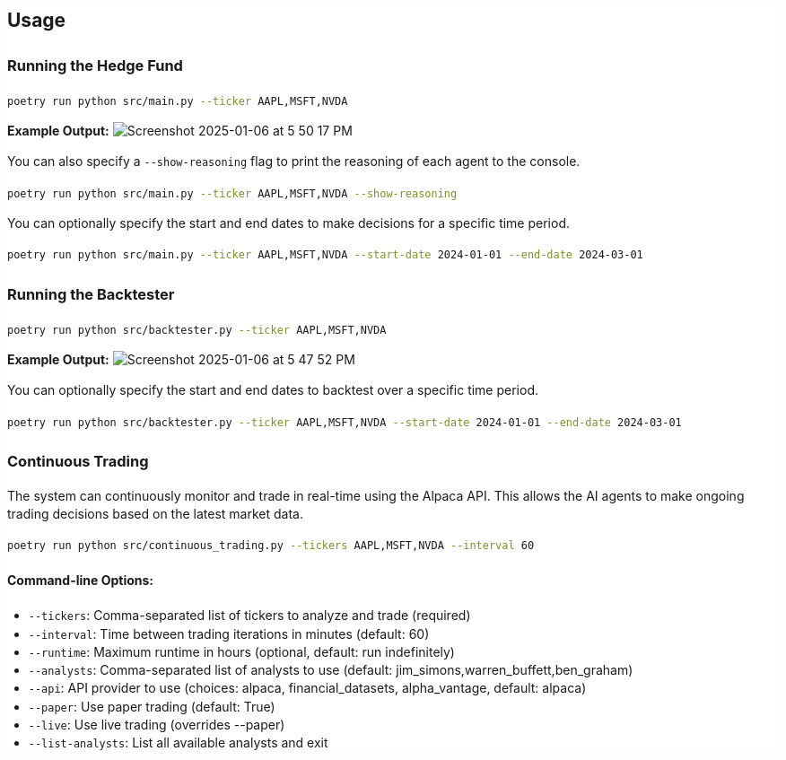 ## Usage

### Running the Hedge Fund
```bash
poetry run python src/main.py --ticker AAPL,MSFT,NVDA
```

**Example Output:**
<img width="992" alt="Screenshot 2025-01-06 at 5 50 17 PM" src="https://github.com/user-attachments/assets/e8ca04bf-9989-4a7d-a8b4-34e04666663b" />

You can also specify a `--show-reasoning` flag to print the reasoning of each agent to the console.

```bash
poetry run python src/main.py --ticker AAPL,MSFT,NVDA --show-reasoning
```
You can optionally specify the start and end dates to make decisions for a specific time period.

```bash
poetry run python src/main.py --ticker AAPL,MSFT,NVDA --start-date 2024-01-01 --end-date 2024-03-01 
```

### Running the Backtester

```bash
poetry run python src/backtester.py --ticker AAPL,MSFT,NVDA
```

**Example Output:**
<img width="941" alt="Screenshot 2025-01-06 at 5 47 52 PM" src="https://github.com/user-attachments/assets/00e794ea-8628-44e6-9a84-8f8a31ad3b47" />

You can optionally specify the start and end dates to backtest over a specific time period.

```bash
poetry run python src/backtester.py --ticker AAPL,MSFT,NVDA --start-date 2024-01-01 --end-date 2024-03-01
```

### Continuous Trading

The system can continuously monitor and trade in real-time using the Alpaca API. This allows the AI agents to make ongoing trading decisions based on the latest market data.

```bash
poetry run python src/continuous_trading.py --tickers AAPL,MSFT,NVDA --interval 60
```

#### Command-line Options:

- `--tickers`: Comma-separated list of tickers to analyze and trade (required)
- `--interval`: Time between trading iterations in minutes (default: 60)
- `--runtime`: Maximum runtime in hours (optional, default: run indefinitely)
- `--analysts`: Comma-separated list of analysts to use (default: jim_simons,warren_buffett,ben_graham)
- `--api`: API provider to use (choices: alpaca, financial_datasets, alpha_vantage, default: alpaca)
- `--paper`: Use paper trading (default: True)
- `--live`: Use live trading (overrides --paper)
- `--list-analysts`: List all available analysts and exit
